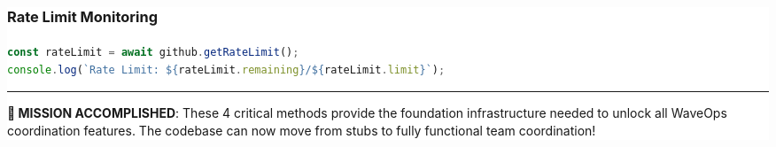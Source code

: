 ### Rate Limit Monitoring
```typescript
const rateLimit = await github.getRateLimit();
console.log(`Rate Limit: ${rateLimit.remaining}/${rateLimit.limit}`);
```

---

**🎯 MISSION ACCOMPLISHED**: These 4 critical methods provide the foundation infrastructure needed to unlock all WaveOps coordination features. The codebase can now move from stubs to fully functional team coordination!